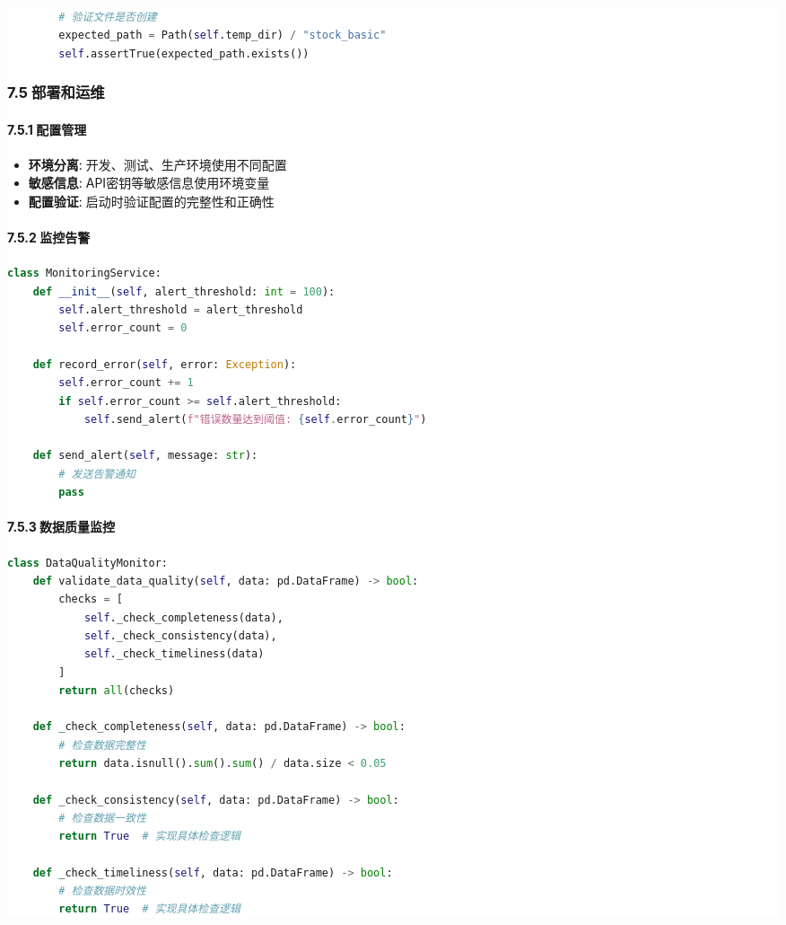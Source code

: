 ```python
        # 验证文件是否创建
        expected_path = Path(self.temp_dir) / "stock_basic"
        self.assertTrue(expected_path.exists())
```

### 7.5 部署和运维

#### 7.5.1 配置管理
- **环境分离**: 开发、测试、生产环境使用不同配置
- **敏感信息**: API密钥等敏感信息使用环境变量
- **配置验证**: 启动时验证配置的完整性和正确性

#### 7.5.2 监控告警
```python
class MonitoringService:
    def __init__(self, alert_threshold: int = 100):
        self.alert_threshold = alert_threshold
        self.error_count = 0
    
    def record_error(self, error: Exception):
        self.error_count += 1
        if self.error_count >= self.alert_threshold:
            self.send_alert(f"错误数量达到阈值: {self.error_count}")
    
    def send_alert(self, message: str):
        # 发送告警通知
        pass
```

#### 7.5.3 数据质量监控
```python
class DataQualityMonitor:
    def validate_data_quality(self, data: pd.DataFrame) -> bool:
        checks = [
            self._check_completeness(data),
            self._check_consistency(data),
            self._check_timeliness(data)
        ]
        return all(checks)
    
    def _check_completeness(self, data: pd.DataFrame) -> bool:
        # 检查数据完整性
        return data.isnull().sum().sum() / data.size < 0.05
    
    def _check_consistency(self, data: pd.DataFrame) -> bool:
        # 检查数据一致性
        return True  # 实现具体检查逻辑
    
    def _check_timeliness(self, data: pd.DataFrame) -> bool:
        # 检查数据时效性
        return True  # 实现具体检查逻辑
```

